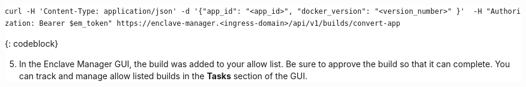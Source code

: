   ```
  curl -H 'Content-Type: application/json' -d '{"app_id": "<app_id>", "docker_version": "<version_number>" }'  -H "Authorization: Bearer $em_token" https://enclave-manager.<ingress-domain>/api/v1/builds/convert-app
  ```
  {: codeblock}

5. In the Enclave Manager GUI, the build was added to your allow list. Be sure to approve the build so that it can complete. You can track and manage allow listed builds in the **Tasks** section of the GUI.


